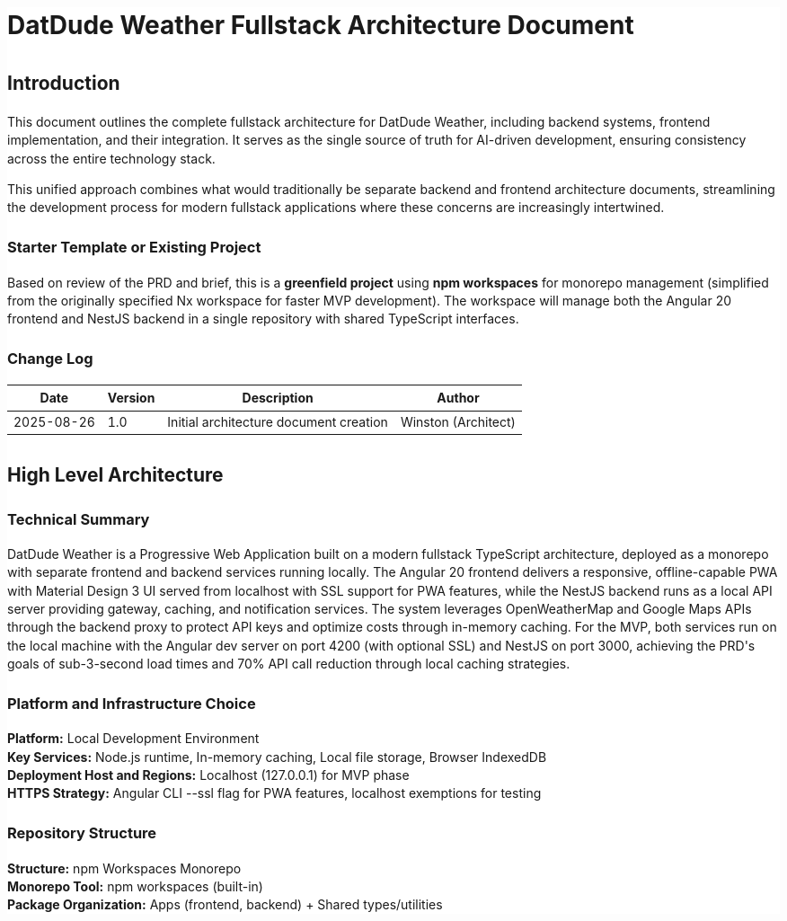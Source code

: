# DatDude Weather Fullstack Architecture Document

## Introduction

This document outlines the complete fullstack architecture for DatDude Weather, including backend systems, frontend implementation, and their integration. It serves as the single source of truth for AI-driven development, ensuring consistency across the entire technology stack.

This unified approach combines what would traditionally be separate backend and frontend architecture documents, streamlining the development process for modern fullstack applications where these concerns are increasingly intertwined.

### Starter Template or Existing Project

Based on review of the PRD and brief, this is a **greenfield project** using **npm workspaces** for monorepo management (simplified from the originally specified Nx workspace for faster MVP development). The workspace will manage both the Angular 20 frontend and NestJS backend in a single repository with shared TypeScript interfaces.

### Change Log

| Date | Version | Description | Author |
|------|---------|-------------|--------|
| 2025-08-26 | 1.0 | Initial architecture document creation | Winston (Architect) |

## High Level Architecture

### Technical Summary

DatDude Weather is a Progressive Web Application built on a modern fullstack TypeScript architecture, deployed as a monorepo with separate frontend and backend services running locally. The Angular 20 frontend delivers a responsive, offline-capable PWA with Material Design 3 UI served from localhost with SSL support for PWA features, while the NestJS backend runs as a local API server providing gateway, caching, and notification services. The system leverages OpenWeatherMap and Google Maps APIs through the backend proxy to protect API keys and optimize costs through in-memory caching. For the MVP, both services run on the local machine with the Angular dev server on port 4200 (with optional SSL) and NestJS on port 3000, achieving the PRD's goals of sub-3-second load times and 70% API call reduction through local caching strategies.

### Platform and Infrastructure Choice

**Platform:** Local Development Environment  
**Key Services:** Node.js runtime, In-memory caching, Local file storage, Browser IndexedDB  
**Deployment Host and Regions:** Localhost (127.0.0.1) for MVP phase  
**HTTPS Strategy:** Angular CLI --ssl flag for PWA features, localhost exemptions for testing

### Repository Structure

**Structure:** npm Workspaces Monorepo  
**Monorepo Tool:** npm workspaces (built-in)  
**Package Organization:** Apps (frontend, backend) + Shared types/utilities
